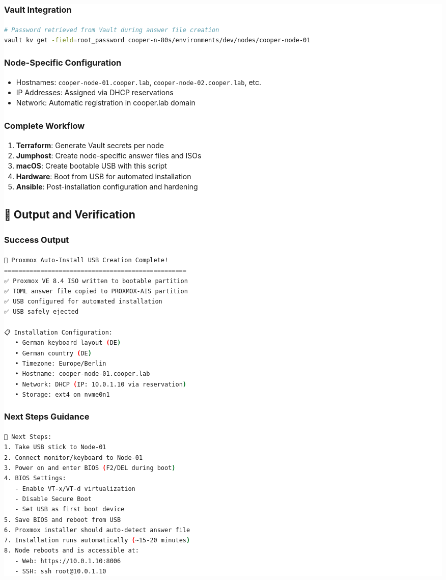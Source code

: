 ### Vault Integration
```bash
# Password retrieved from Vault during answer file creation
vault kv get -field=root_password cooper-n-80s/environments/dev/nodes/cooper-node-01
```

### Node-Specific Configuration
- Hostnames: `cooper-node-01.cooper.lab`, `cooper-node-02.cooper.lab`, etc.
- IP Addresses: Assigned via DHCP reservations
- Network: Automatic registration in cooper.lab domain

### Complete Workflow
1. **Terraform**: Generate Vault secrets per node
2. **Jumphost**: Create node-specific answer files and ISOs  
3. **macOS**: Create bootable USB with this script
4. **Hardware**: Boot from USB for automated installation
5. **Ansible**: Post-installation configuration and hardening

## 🎯 Output and Verification

### Success Output
```bash
🎉 Proxmox Auto-Install USB Creation Complete!
==================================================
✅ Proxmox VE 8.4 ISO written to bootable partition
✅ TOML answer file copied to PROXMOX-AIS partition
✅ USB configured for automated installation
✅ USB safely ejected

📋 Installation Configuration:
   • German keyboard layout (DE)
   • German country (DE) 
   • Timezone: Europe/Berlin
   • Hostname: cooper-node-01.cooper.lab
   • Network: DHCP (IP: 10.0.1.10 via reservation)
   • Storage: ext4 on nvme0n1
```

### Next Steps Guidance
```bash
🚀 Next Steps:
1. Take USB stick to Node-01
2. Connect monitor/keyboard to Node-01
3. Power on and enter BIOS (F2/DEL during boot)
4. BIOS Settings:
   - Enable VT-x/VT-d virtualization
   - Disable Secure Boot
   - Set USB as first boot device
5. Save BIOS and reboot from USB
6. Proxmox installer should auto-detect answer file
7. Installation runs automatically (~15-20 minutes)
8. Node reboots and is accessible at:
   - Web: https://10.0.1.10:8006
   - SSH: ssh root@10.0.1.10
```
